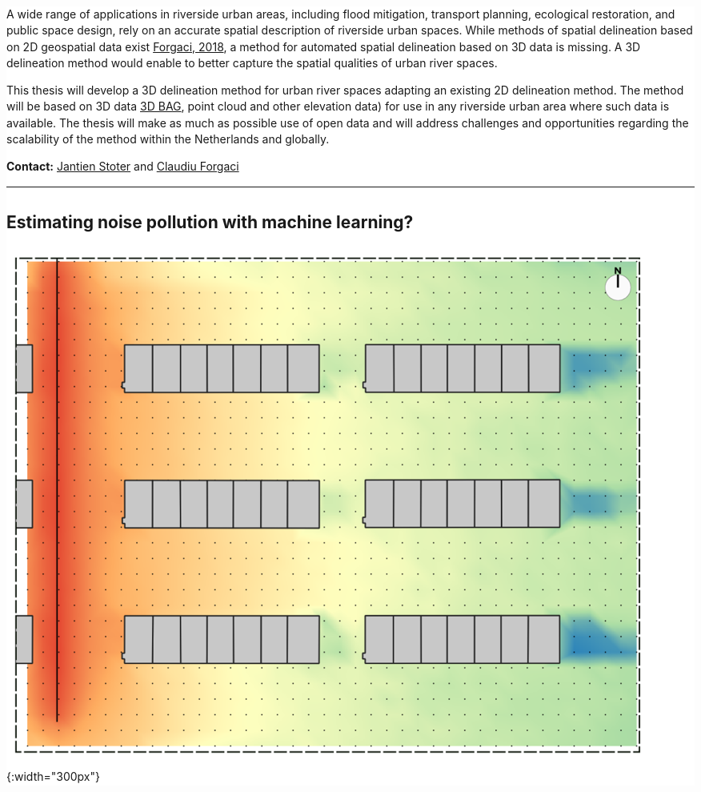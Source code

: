 A wide range of applications in riverside urban areas, including flood mitigation, transport planning, ecological restoration, and public space design, rely on an accurate spatial description of riverside urban spaces. While methods of spatial delineation based on 2D geospatial data exist [Forgaci, 2018](https://books.bk.tudelft.nl/press/catalog/book/isbn.9789463661096), a method for automated spatial delineation based on 3D data is missing. A 3D delineation method would enable to better capture the spatial qualities of urban river spaces. 

This thesis will develop a 3D delineation method for urban river spaces adapting an existing 2D delineation method. The method will be based on 3D data [3D BAG](www.3dbag.nl), point cloud and other elevation data) for use in any riverside urban area where such data is available. The thesis will make as much as possible use of open data and will address challenges and opportunities regarding the scalability of the method within the Netherlands and globally.

**Contact:**  [Jantien Stoter](https://3d.bk.tudelft.nl/jstoter/) and [Claudiu Forgaci](https://www.tudelft.nl/staff/c.forgaci/)

- - - 

## Estimating noise pollution with machine learning?
![](img/noise.png){:width="300px"}
